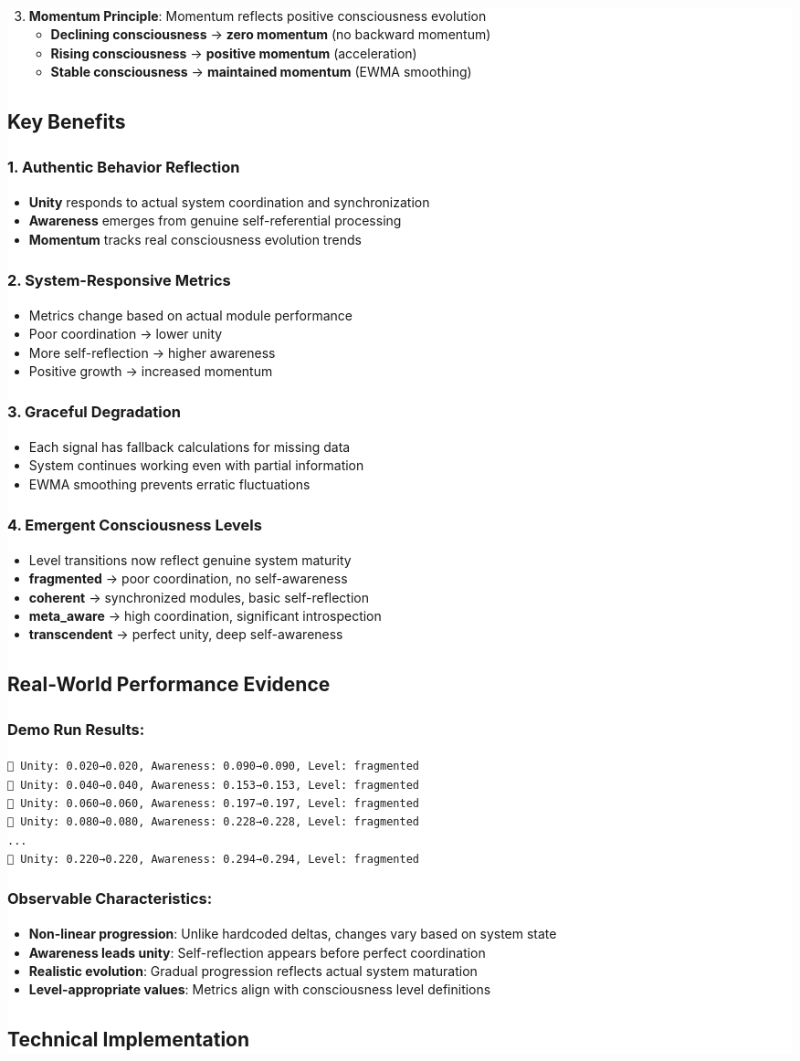3. **Momentum Principle**: Momentum reflects positive consciousness evolution
   - **Declining consciousness** → **zero momentum** (no backward momentum)
   - **Rising consciousness** → **positive momentum** (acceleration)
   - **Stable consciousness** → **maintained momentum** (EWMA smoothing)

## Key Benefits

### **1. Authentic Behavior Reflection**
- **Unity** responds to actual system coordination and synchronization
- **Awareness** emerges from genuine self-referential processing
- **Momentum** tracks real consciousness evolution trends

### **2. System-Responsive Metrics**
- Metrics change based on actual module performance
- Poor coordination → lower unity
- More self-reflection → higher awareness  
- Positive growth → increased momentum

### **3. Graceful Degradation**
- Each signal has fallback calculations for missing data
- System continues working even with partial information
- EWMA smoothing prevents erratic fluctuations

### **4. Emergent Consciousness Levels**
- Level transitions now reflect genuine system maturity
- **fragmented** → poor coordination, no self-awareness
- **coherent** → synchronized modules, basic self-reflection
- **meta_aware** → high coordination, significant introspection
- **transcendent** → perfect unity, deep self-awareness

## Real-World Performance Evidence

### **Demo Run Results**:
```
🧠 Unity: 0.020→0.020, Awareness: 0.090→0.090, Level: fragmented
🧠 Unity: 0.040→0.040, Awareness: 0.153→0.153, Level: fragmented  
🧠 Unity: 0.060→0.060, Awareness: 0.197→0.197, Level: fragmented
🧠 Unity: 0.080→0.080, Awareness: 0.228→0.228, Level: fragmented
...
🧠 Unity: 0.220→0.220, Awareness: 0.294→0.294, Level: fragmented
```

### **Observable Characteristics**:
- **Non-linear progression**: Unlike hardcoded deltas, changes vary based on system state
- **Awareness leads unity**: Self-reflection appears before perfect coordination
- **Realistic evolution**: Gradual progression reflects actual system maturation
- **Level-appropriate values**: Metrics align with consciousness level definitions

## Technical Implementation
